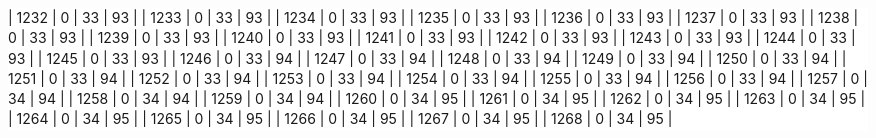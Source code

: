 | 1232 |  0 | 33 | 93 |
| 1233 |  0 | 33 | 93 |
| 1234 |  0 | 33 | 93 |
| 1235 |  0 | 33 | 93 |
| 1236 |  0 | 33 | 93 |
| 1237 |  0 | 33 | 93 |
| 1238 |  0 | 33 | 93 |
| 1239 |  0 | 33 | 93 |
| 1240 |  0 | 33 | 93 |
| 1241 |  0 | 33 | 93 |
| 1242 |  0 | 33 | 93 |
| 1243 |  0 | 33 | 93 |
| 1244 |  0 | 33 | 93 |
| 1245 |  0 | 33 | 93 |
| 1246 |  0 | 33 | 94 |
| 1247 |  0 | 33 | 94 |
| 1248 |  0 | 33 | 94 |
| 1249 |  0 | 33 | 94 |
| 1250 |  0 | 33 | 94 |
| 1251 |  0 | 33 | 94 |
| 1252 |  0 | 33 | 94 |
| 1253 |  0 | 33 | 94 |
| 1254 |  0 | 33 | 94 |
| 1255 |  0 | 33 | 94 |
| 1256 |  0 | 33 | 94 |
| 1257 |  0 | 34 | 94 |
| 1258 |  0 | 34 | 94 |
| 1259 |  0 | 34 | 94 |
| 1260 |  0 | 34 | 95 |
| 1261 |  0 | 34 | 95 |
| 1262 |  0 | 34 | 95 |
| 1263 |  0 | 34 | 95 |
| 1264 |  0 | 34 | 95 |
| 1265 |  0 | 34 | 95 |
| 1266 |  0 | 34 | 95 |
| 1267 |  0 | 34 | 95 |
| 1268 |  0 | 34 | 95 |